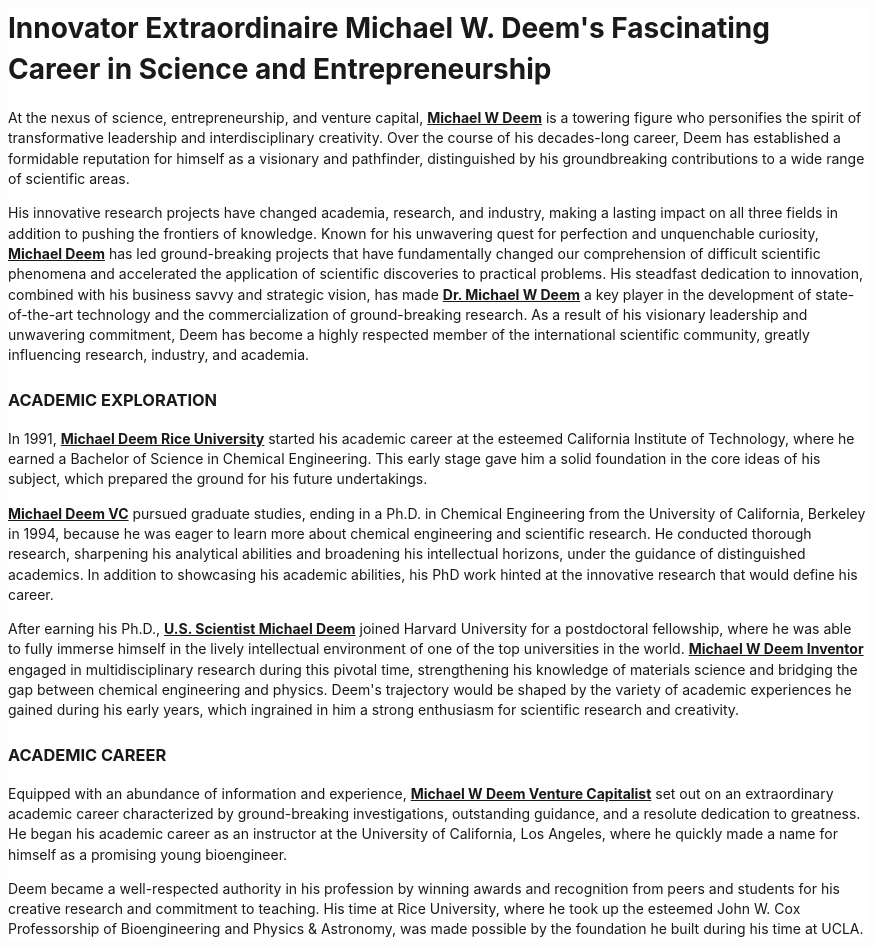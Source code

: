 # Innovator Extraordinaire Michael W. Deem's Fascinating Career in Science and Entrepreneurship

At the nexus of science, entrepreneurship, and venture capital,  [**Michael W Deem**](https://michaeldeem6.wordpress.com/)  is a towering figure who personifies the spirit of transformative leadership and interdisciplinary creativity. Over the course of his decades-long career, Deem has established a formidable reputation for himself as a visionary and pathfinder, distinguished by his groundbreaking contributions to a wide range of scientific areas.

His innovative research projects have changed academia, research, and industry, making a lasting impact on all three fields in addition to pushing the frontiers of knowledge. Known for his unwavering quest for perfection and unquenchable curiosity,  [**Michael Deem**](https://michaeldeem0.blogspot.com/)  has led ground-breaking projects that have fundamentally changed our comprehension of difficult scientific phenomena and accelerated the application of scientific discoveries to practical problems. His steadfast dedication to innovation, combined with his business savvy and strategic vision, has made  [**Dr. Michael W Deem**](https://michaeldeem1.wordpress.com/)  a key player in the development of state-of-the-art technology and the commercialization of ground-breaking research. As a result of his visionary leadership and unwavering commitment, Deem has become a highly respected member of the international scientific community, greatly influencing research, industry, and academia.

### ACADEMIC EXPLORATION

In 1991,  [**Michael Deem Rice University**](https://michaeldeem6.tumblr.com/)  started his academic career at the esteemed California Institute of Technology, where he earned a Bachelor of Science in Chemical Engineering. This early stage gave him a solid foundation in the core ideas of his subject, which prepared the ground for his future undertakings.

[**Michael Deem VC**](https://michaeldeem.tumblr.com/)  pursued graduate studies, ending in a Ph.D. in Chemical Engineering from the University of California, Berkeley in 1994, because he was eager to learn more about chemical engineering and scientific research. He conducted thorough research, sharpening his analytical abilities and broadening his intellectual horizons, under the guidance of distinguished academics. In addition to showcasing his academic abilities, his PhD work hinted at the innovative research that would define his career.

After earning his Ph.D.,  [**U.S. Scientist Michael Deem**](https://michaeldeem.wixsite.com/home)  joined Harvard University for a postdoctoral fellowship, where he was able to fully immerse himself in the lively intellectual environment of one of the top universities in the world.  [**Michael W Deem Inventor**](https://michaeldeem0.weebly.com/)  engaged in multidisciplinary research during this pivotal time, strengthening his knowledge of materials science and bridging the gap between chemical engineering and physics. Deem's trajectory would be shaped by the variety of academic experiences he gained during his early years, which ingrained in him a strong enthusiasm for scientific research and creativity.

### ACADEMIC CAREER

Equipped with an abundance of information and experience,  [**Michael W Deem Venture Capitalist**](https://michaeldeem.fyi.to/michael-deem)  set out on an extraordinary academic career characterized by ground-breaking investigations, outstanding guidance, and a resolute dedication to greatness. He began his academic career as an instructor at the University of California, Los Angeles, where he quickly made a name for himself as a promising young bioengineer.

Deem became a well-respected authority in his profession by winning awards and recognition from peers and students for his creative research and commitment to teaching. His time at Rice University, where he took up the esteemed John W. Cox Professorship of Bioengineering and Physics & Astronomy, was made possible by the foundation he built during his time at UCLA.

